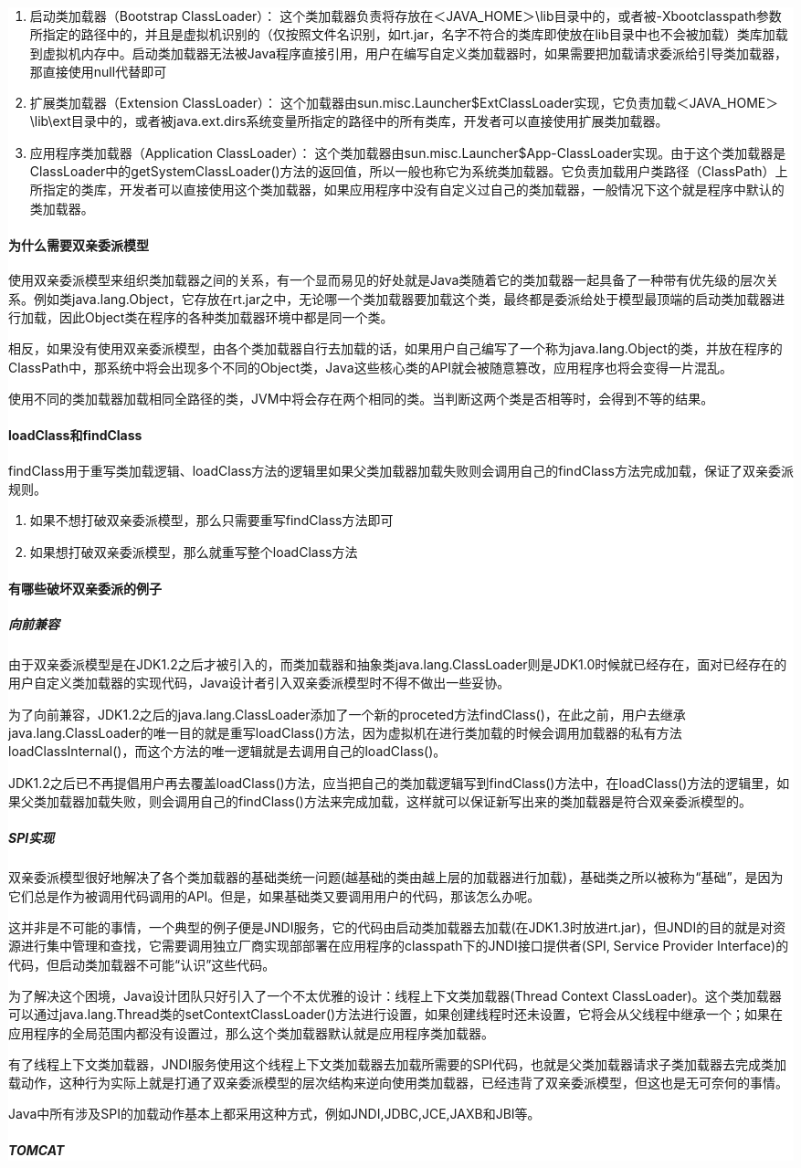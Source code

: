 1. 启动类加载器（Bootstrap ClassLoader）： 这个类加载器负责将存放在＜JAVA_HOME＞\lib目录中的，或者被-Xbootclasspath参数所指定的路径中的，并且是虚拟机识别的（仅按照文件名识别，如rt.jar，名字不符合的类库即使放在lib目录中也不会被加载）类库加载到虚拟机内存中。启动类加载器无法被Java程序直接引用，用户在编写自定义类加载器时，如果需要把加载请求委派给引导类加载器，那直接使用null代替即可

2. 扩展类加载器（Extension ClassLoader）： 这个加载器由sun.misc.Launcher$ExtClassLoader实现，它负责加载＜JAVA_HOME＞\lib\ext目录中的，或者被java.ext.dirs系统变量所指定的路径中的所有类库，开发者可以直接使用扩展类加载器。

3. 应用程序类加载器（Application ClassLoader）： 这个类加载器由sun.misc.Launcher$App-ClassLoader实现。由于这个类加载器是ClassLoader中的getSystemClassLoader()方法的返回值，所以一般也称它为系统类加载器。它负责加载用户类路径（ClassPath）上所指定的类库，开发者可以直接使用这个类加载器，如果应用程序中没有自定义过自己的类加载器，一般情况下这个就是程序中默认的类加载器。

#### 为什么需要双亲委派模型

使用双亲委派模型来组织类加载器之间的关系，有一个显而易见的好处就是Java类随着它的类加载器一起具备了一种带有优先级的层次关系。例如类java.lang.Object，它存放在rt.jar之中，无论哪一个类加载器要加载这个类，最终都是委派给处于模型最顶端的启动类加载器进行加载，因此Object类在程序的各种类加载器环境中都是同一个类。

相反，如果没有使用双亲委派模型，由各个类加载器自行去加载的话，如果用户自己编写了一个称为java.lang.Object的类，并放在程序的ClassPath中，那系统中将会出现多个不同的Object类，Java这些核心类的API就会被随意篡改，应用程序也将会变得一片混乱。

使用不同的类加载器加载相同全路径的类，JVM中将会存在两个相同的类。当判断这两个类是否相等时，会得到不等的结果。

#### loadClass和findClass

findClass用于重写类加载逻辑、loadClass方法的逻辑里如果父类加载器加载失败则会调用自己的findClass方法完成加载，保证了双亲委派规则。

1. 如果不想打破双亲委派模型，那么只需要重写findClass方法即可

2. 如果想打破双亲委派模型，那么就重写整个loadClass方法

#### 有哪些破坏双亲委派的例子

##### 向前兼容

由于双亲委派模型是在JDK1.2之后才被引入的，而类加载器和抽象类java.lang.ClassLoader则是JDK1.0时候就已经存在，面对已经存在的用户自定义类加载器的实现代码，Java设计者引入双亲委派模型时不得不做出一些妥协。

为了向前兼容，JDK1.2之后的java.lang.ClassLoader添加了一个新的proceted方法findClass()，在此之前，用户去继承java.lang.ClassLoader的唯一目的就是重写loadClass()方法，因为虚拟机在进行类加载的时候会调用加载器的私有方法loadClassInternal()，而这个方法的唯一逻辑就是去调用自己的loadClass()。

JDK1.2之后已不再提倡用户再去覆盖loadClass()方法，应当把自己的类加载逻辑写到findClass()方法中，在loadClass()方法的逻辑里，如果父类加载器加载失败，则会调用自己的findClass()方法来完成加载，这样就可以保证新写出来的类加载器是符合双亲委派模型的。

##### SPI实现

双亲委派模型很好地解决了各个类加载器的基础类统一问题(越基础的类由越上层的加载器进行加载)，基础类之所以被称为“基础”，是因为它们总是作为被调用代码调用的API。但是，如果基础类又要调用用户的代码，那该怎么办呢。

这并非是不可能的事情，一个典型的例子便是JNDI服务，它的代码由启动类加载器去加载(在JDK1.3时放进rt.jar)，但JNDI的目的就是对资源进行集中管理和查找，它需要调用独立厂商实现部部署在应用程序的classpath下的JNDI接口提供者(SPI, Service Provider Interface)的代码，但启动类加载器不可能“认识”这些代码。

为了解决这个困境，Java设计团队只好引入了一个不太优雅的设计：线程上下文类加载器(Thread Context ClassLoader)。这个类加载器可以通过java.lang.Thread类的setContextClassLoader()方法进行设置，如果创建线程时还未设置，它将会从父线程中继承一个；如果在应用程序的全局范围内都没有设置过，那么这个类加载器默认就是应用程序类加载器。

有了线程上下文类加载器，JNDI服务使用这个线程上下文类加载器去加载所需要的SPI代码，也就是父类加载器请求子类加载器去完成类加载动作，这种行为实际上就是打通了双亲委派模型的层次结构来逆向使用类加载器，已经违背了双亲委派模型，但这也是无可奈何的事情。

Java中所有涉及SPI的加载动作基本上都采用这种方式，例如JNDI,JDBC,JCE,JAXB和JBI等。

##### TOMCAT
